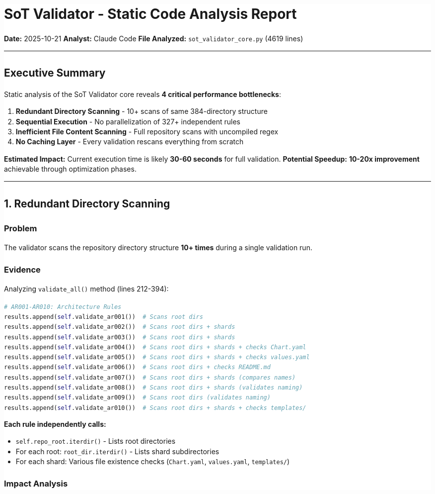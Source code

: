 # SoT Validator - Static Code Analysis Report

**Date:** 2025-10-21
**Analyst:** Claude Code
**File Analyzed:** `sot_validator_core.py` (4619 lines)

---

## Executive Summary

Static analysis of the SoT Validator core reveals **4 critical performance bottlenecks**:

1. **Redundant Directory Scanning** - 10+ scans of same 384-directory structure
2. **Sequential Execution** - No parallelization of 327+ independent rules
3. **Inefficient File Content Scanning** - Full repository scans with uncompiled regex
4. **No Caching Layer** - Every validation rescans everything from scratch

**Estimated Impact:** Current execution time is likely **30-60 seconds** for full validation.
**Potential Speedup:** **10-20x improvement** achievable through optimization phases.

---

## 1. Redundant Directory Scanning

### Problem

The validator scans the repository directory structure **10+ times** during a single validation run.

### Evidence

Analyzing `validate_all()` method (lines 212-394):

```python
# AR001-AR010: Architecture Rules
results.append(self.validate_ar001())  # Scans root dirs
results.append(self.validate_ar002())  # Scans root dirs + shards
results.append(self.validate_ar003())  # Scans root dirs + shards
results.append(self.validate_ar004())  # Scans root dirs + shards + checks Chart.yaml
results.append(self.validate_ar005())  # Scans root dirs + shards + checks values.yaml
results.append(self.validate_ar006())  # Scans root dirs + checks README.md
results.append(self.validate_ar007())  # Scans root dirs + shards (compares names)
results.append(self.validate_ar008())  # Scans root dirs + shards (validates naming)
results.append(self.validate_ar009())  # Scans root dirs (validates naming)
results.append(self.validate_ar010())  # Scans root dirs + shards + checks templates/
```

**Each rule independently calls:**
- `self.repo_root.iterdir()` - Lists root directories
- For each root: `root_dir.iterdir()` - Lists shard subdirectories
- For each shard: Various file existence checks (`Chart.yaml`, `values.yaml`, `templates/`)

### Impact Analysis
